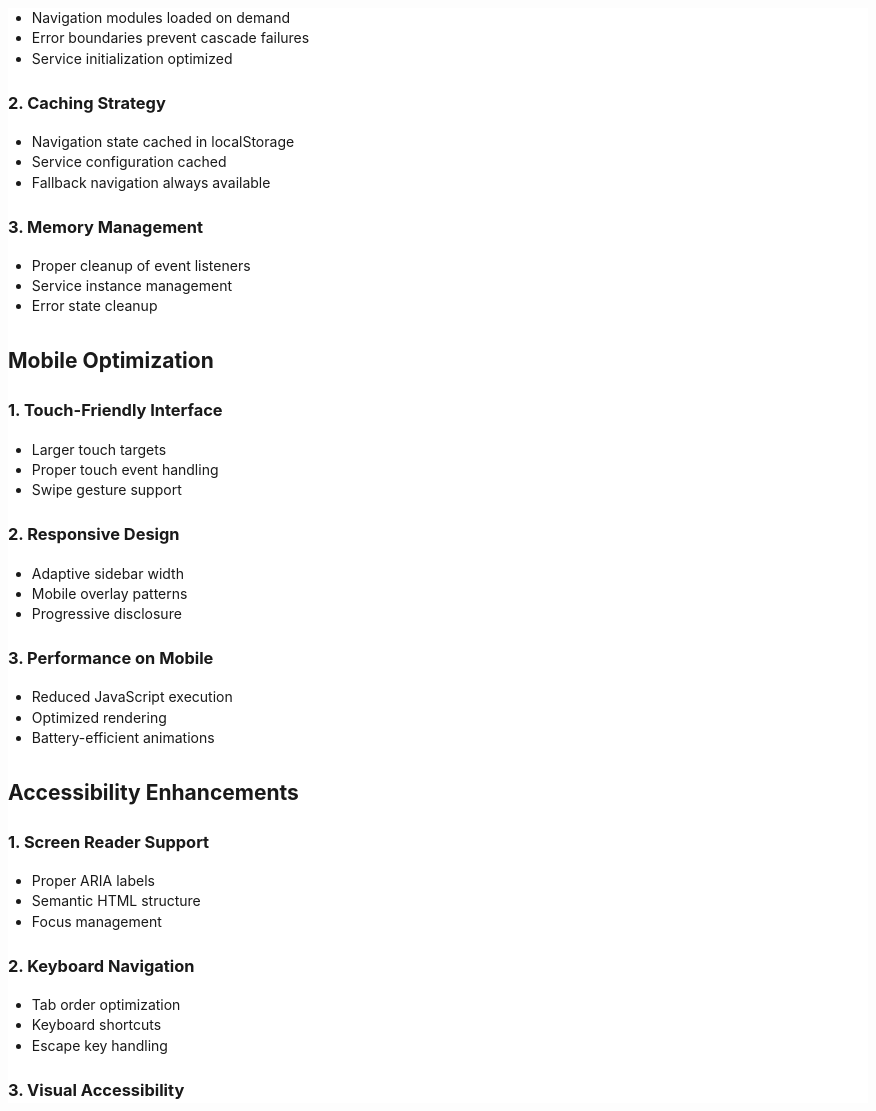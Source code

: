 - Navigation modules loaded on demand
- Error boundaries prevent cascade failures
- Service initialization optimized

### 2. Caching Strategy

- Navigation state cached in localStorage
- Service configuration cached
- Fallback navigation always available

### 3. Memory Management

- Proper cleanup of event listeners
- Service instance management
- Error state cleanup

## Mobile Optimization

### 1. Touch-Friendly Interface

- Larger touch targets
- Proper touch event handling
- Swipe gesture support

### 2. Responsive Design

- Adaptive sidebar width
- Mobile overlay patterns
- Progressive disclosure

### 3. Performance on Mobile

- Reduced JavaScript execution
- Optimized rendering
- Battery-efficient animations

## Accessibility Enhancements

### 1. Screen Reader Support

- Proper ARIA labels
- Semantic HTML structure
- Focus management

### 2. Keyboard Navigation

- Tab order optimization
- Keyboard shortcuts
- Escape key handling

### 3. Visual Accessibility
